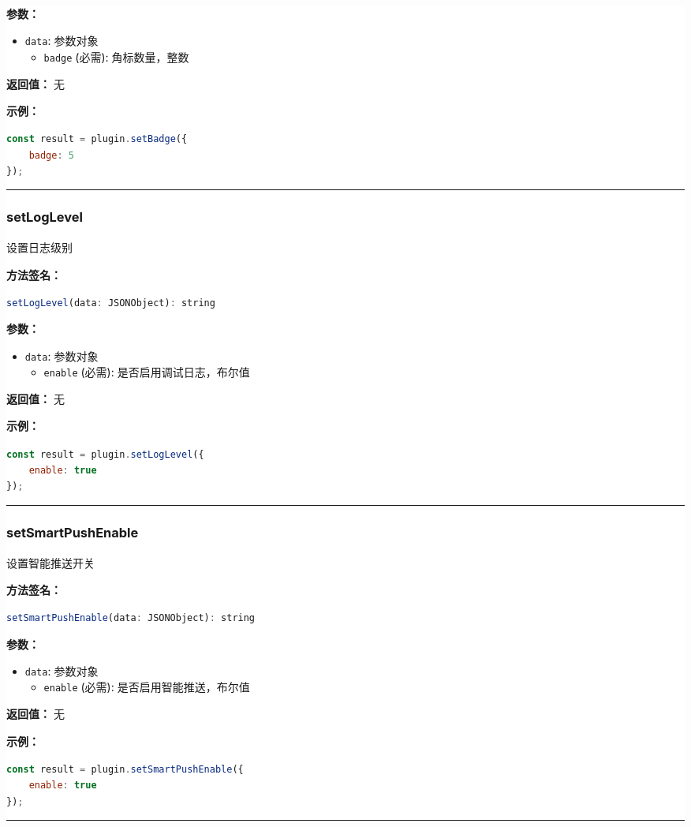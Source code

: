 **参数：**
- `data`: 参数对象
  - `badge` (必需): 角标数量，整数

**返回值：**
无

**示例：**
```javascript
const result = plugin.setBadge({
    badge: 5
});
```

---

### setLogLevel
设置日志级别

**方法签名：**
```javascript
setLogLevel(data: JSONObject): string
```

**参数：**
- `data`: 参数对象
  - `enable` (必需): 是否启用调试日志，布尔值

**返回值：**
无

**示例：**
```javascript
const result = plugin.setLogLevel({
    enable: true
});
```

---

### setSmartPushEnable
设置智能推送开关

**方法签名：**
```javascript
setSmartPushEnable(data: JSONObject): string
```

**参数：**
- `data`: 参数对象
  - `enable` (必需): 是否启用智能推送，布尔值

**返回值：**
无

**示例：**
```javascript
const result = plugin.setSmartPushEnable({
    enable: true
});
```

---
